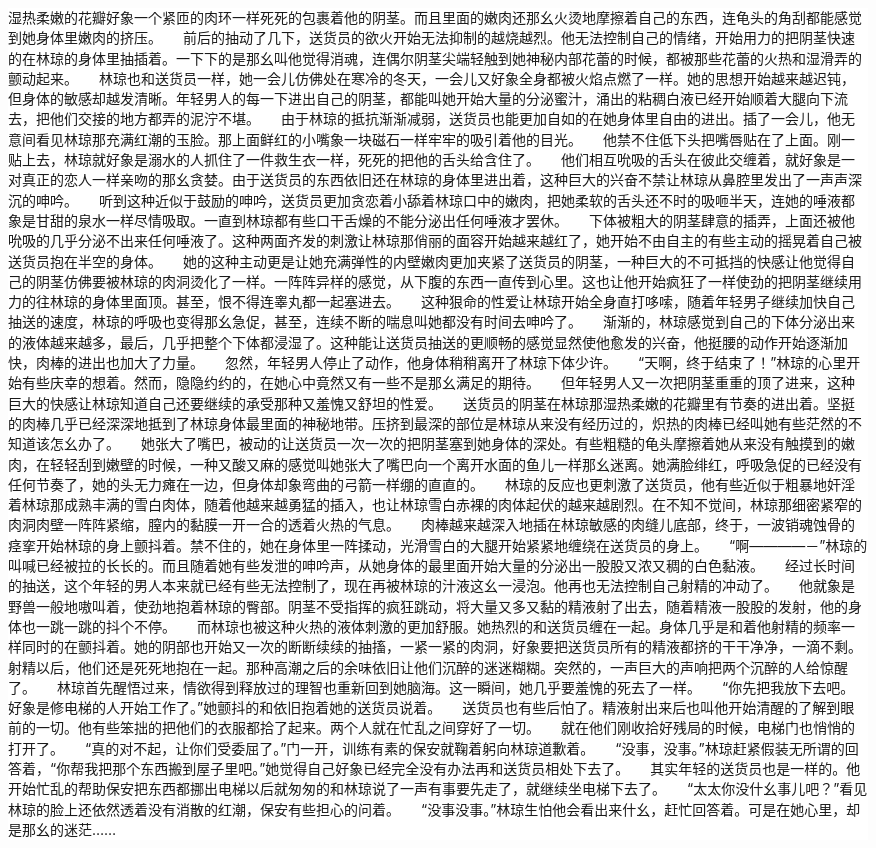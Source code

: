 湿热柔嫩的花瓣好象一个紧匝的肉环一样死死的包裹着他的阴茎。而且里面的嫩肉还那幺火烫地摩擦着自己的东西，连龟头的角刮都能感觉到她身体里嫩肉的挤压。　　前后的抽动了几下，送货员的欲火开始无法抑制的越烧越烈。他无法控制自己的情绪，开始用力的把阴茎快速的在林琼的身体里抽插着。一下下的是那幺叫他觉得消魂，连偶尔阴茎尖端轻触到她神秘内部花蕾的时候，都被那些花蕾的火热和湿滑弄的颤动起来。　　林琼也和送货员一样，她一会儿仿佛处在寒冷的冬天，一会儿又好象全身都被火焰点燃了一样。她的思想开始越来越迟钝，但身体的敏感却越发清晰。年轻男人的每一下进出自己的阴茎，都能叫她开始大量的分泌蜜汁，涌出的粘稠白液已经开始顺着大腿向下流去，把他们交接的地方都弄的泥泞不堪。　　由于林琼的抵抗渐渐减弱，送货员也能更加自如的在她身体里自由的进出。插了一会儿，他无意间看见林琼那充满红潮的玉脸。那上面鲜红的小嘴象一块磁石一样牢牢的吸引着他的目光。　　他禁不住低下头把嘴唇贴在了上面。刚一贴上去，林琼就好象是溺水的人抓住了一件救生衣一样，死死的把他的舌头给含住了。　　他们相互吮吸的舌头在彼此交缠着，就好象是一对真正的恋人一样亲吻的那幺贪婪。由于送货员的东西依旧还在林琼的身体里进出着，这种巨大的兴奋不禁让林琼从鼻腔里发出了一声声深沉的呻吟。　　听到这种近似于鼓励的呻吟，送货员更加贪恋着小舔着林琼口中的嫩肉，把她柔软的舌头还不时的吸咂半天，连她的唾液都象是甘甜的泉水一样尽情吸取。一直到林琼都有些口干舌燥的不能分泌出任何唾液才罢休。　　下体被粗大的阴茎肆意的插弄，上面还被他吮吸的几乎分泌不出来任何唾液了。这种两面齐发的刺激让林琼那俏丽的面容开始越来越红了，她开始不由自主的有些主动的摇晃着自己被送货员抱在半空的身体。　　她的这种主动更是让她充满弹性的内壁嫩肉更加夹紧了送货员的阴茎，一种巨大的不可抵挡的快感让他觉得自己的阴茎仿佛要被林琼的肉洞烫化了一样。一阵阵异样的感觉，从下腹的东西一直传到心里。这也让他开始疯狂了一样使劲的把阴茎继续用力的往林琼的身体里面顶。甚至，恨不得连睾丸都一起塞进去。　　这种狠命的性爱让林琼开始全身直打哆嗦，随着年轻男子继续加快自己抽送的速度，林琼的呼吸也变得那幺急促，甚至，连续不断的喘息叫她都没有时间去呻吟了。　　渐渐的，林琼感觉到自己的下体分泌出来的液体越来越多，最后，几乎把整个下体都浸湿了。这种能让送货员抽送的更顺畅的感觉显然使他愈发的兴奋，他挺腰的动作开始逐渐加快，肉棒的进出也加大了力量。　　忽然，年轻男人停止了动作，他身体稍稍离开了林琼下体少许。　　“天啊，终于结束了！”林琼的心里开始有些庆幸的想着。然而，隐隐约约的，在她心中竟然又有一些不是那幺满足的期待。　　但年轻男人又一次把阴茎重重的顶了进来，这种巨大的快感让林琼知道自己还要继续的承受那种又羞愧又舒坦的性爱。　　送货员的阴茎在林琼那湿热柔嫩的花瓣里有节奏的进出着。坚挺的肉棒几乎已经深深地抵到了林琼身体最里面的神秘地带。压挤到最深的部位是林琼从来没有经历过的，炽热的肉棒已经叫她有些茫然的不知道该怎幺办了。　　她张大了嘴巴，被动的让送货员一次一次的把阴茎塞到她身体的深处。有些粗糙的龟头摩擦着她从来没有触摸到的嫩肉，在轻轻刮到嫩壁的时候，一种又酸又麻的感觉叫她张大了嘴巴向一个离开水面的鱼儿一样那幺迷离。她满脸绯红，呼吸急促的已经没有任何节奏了，她的头无力瘫在一边，但身体却象弯曲的弓箭一样绷的直直的。　　林琼的反应也更刺激了送货员，他有些近似于粗暴地奸淫着林琼那成熟丰满的雪白肉体，随着他越来越勇猛的插入，也让林琼雪白赤裸的肉体起伏的越来越剧烈。在不知不觉间，林琼那细密紧窄的肉洞肉壁一阵阵紧缩，膣内的黏膜一开一合的透着火热的气息。　　肉棒越来越深入地插在林琼敏感的肉缝儿底部，终于，一波销魂蚀骨的痉挛开始林琼的身上颤抖着。禁不住的，她在身体里一阵揉动，光滑雪白的大腿开始紧紧地缠绕在送货员的身上。　　“啊————－”林琼的叫喊已经被拉的长长的。而且随着她有些发泄的呻吟声，从她身体的最里面开始大量的分泌出一股股又浓又稠的白色黏液。　　经过长时间的抽送，这个年轻的男人本来就已经有些无法控制了，现在再被林琼的汁液这幺一浸泡。他再也无法控制自己射精的冲动了。　　他就象是野兽一般地嗷叫着，使劲地抱着林琼的臀部。阴茎不受指挥的疯狂跳动，将大量又多又黏的精液射了出去，随着精液一股股的发射，他的身体也一跳一跳的抖个不停。　　而林琼也被这种火热的液体刺激的更加舒服。她热烈的和送货员缠在一起。身体几乎是和着他射精的频率一样同时的在颤抖着。她的阴部也开始又一次的断断续续的抽搐，一紧一紧的肉洞，好象要把送货员所有的精液都挤的干干净净，一滴不剩。　　射精以后，他们还是死死地抱在一起。那种高潮之后的余味依旧让他们沉醉的迷迷糊糊。突然的，一声巨大的声响把两个沉醉的人给惊醒了。　　林琼首先醒悟过来，情欲得到释放过的理智也重新回到她脑海。这一瞬间，她几乎要羞愧的死去了一样。　　“你先把我放下去吧。好象是修电梯的人开始工作了。”她颤抖的和依旧抱着她的送货员说着。　　送货员也有些后怕了。精液射出来后也叫他开始清醒的了解到眼前的一切。他有些笨拙的把他们的衣服都拾了起来。两个人就在忙乱之间穿好了一切。　　就在他们刚收拾好残局的时候，电梯门也悄悄的打开了。　　“真的对不起，让你们受委屈了。”门一开，训练有素的保安就鞠着躬向林琼道歉着。　　“没事，没事。”林琼赶紧假装无所谓的回答着，“你帮我把那个东西搬到屋子里吧。”她觉得自己好象已经完全没有办法再和送货员相处下去了。　　其实年轻的送货员也是一样的。他开始忙乱的帮助保安把东西都挪出电梯以后就匆匆的和林琼说了一声有事要先走了，就继续坐电梯下去了。　　“太太你没什幺事儿吧？”看见林琼的脸上还依然透着没有消散的红潮，保安有些担心的问着。　　“没事没事。”林琼生怕他会看出来什幺，赶忙回答着。可是在她心里，却是那幺的迷茫……


